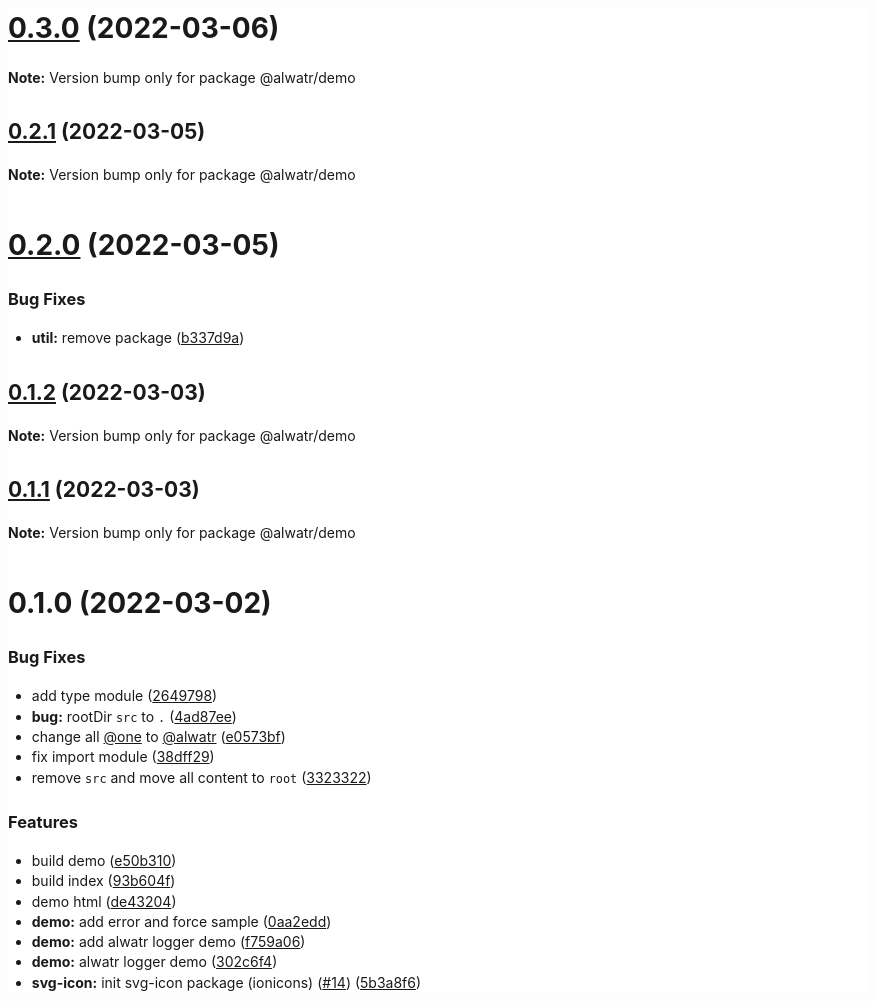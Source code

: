 # [0.3.0](https://github.com/Alwatr/storage/compare/v0.2.1...v0.3.0) (2022-03-06)

**Note:** Version bump only for package @alwatr/demo

## [0.2.1](https://github.com/Alwatr/storage/compare/v0.2.0...v0.2.1) (2022-03-05)

**Note:** Version bump only for package @alwatr/demo

# [0.2.0](https://github.com/Alwatr/storage/compare/v0.1.2...v0.2.0) (2022-03-05)

### Bug Fixes

- **util:** remove package ([b337d9a](https://github.com/Alwatr/storage/commit/b337d9a97c8f73c2a87e722b23a50718321d1648))

## [0.1.2](https://github.com/Alwatr/storage/compare/v0.1.1...v0.1.2) (2022-03-03)

**Note:** Version bump only for package @alwatr/demo

## [0.1.1](https://github.com/Alwatr/storage/compare/v0.1.0...v0.1.1) (2022-03-03)

**Note:** Version bump only for package @alwatr/demo

# 0.1.0 (2022-03-02)

### Bug Fixes

- add type module ([2649798](https://github.com/Alwatr/storage/commit/2649798c752138742cbdd14ee78768daa26f5b5a))
- **bug:** rootDir `src` to `.` ([4ad87ee](https://github.com/Alwatr/storage/commit/4ad87ee4a84b80afe563db5d42671ec9624ffce3))
- change all [@one](https://github.com/one) to [@alwatr](https://github.com/alwatr) ([e0573bf](https://github.com/Alwatr/storage/commit/e0573bf8b55c9e25bad3f7b407cc2c3d509f36d3))
- fix import module ([38dff29](https://github.com/Alwatr/storage/commit/38dff29a99e21f75f35be31bc11fb84e1f9d4a55))
- remove `src` and move all content to `root` ([3323322](https://github.com/Alwatr/storage/commit/33233220ed576f30249aa1197105219b62c65945))

### Features

- build demo ([e50b310](https://github.com/Alwatr/storage/commit/e50b3106f428a2a11cc0d960970017d564caa017))
- build index ([93b604f](https://github.com/Alwatr/storage/commit/93b604f44d43eedec5df1dd47ad84b96a99ed9b7))
- demo html ([de43204](https://github.com/Alwatr/storage/commit/de432043c1b46f2c8f0d9c4f46580b31f3eee066))
- **demo:** add error and force sample ([0aa2edd](https://github.com/Alwatr/storage/commit/0aa2edd896b417ea79a249f3332ad629e80a17fa))
- **demo:** add alwatr logger demo ([f759a06](https://github.com/Alwatr/storage/commit/f759a06f65545d3589a136f2b9a553dfdb1f2af2))
- **demo:** alwatr logger demo ([302c6f4](https://github.com/Alwatr/storage/commit/302c6f46fcc00796e6c030c6fe98a6c2b9f21d04))
- **svg-icon:** init svg-icon package (ionicons) ([#14](https://github.com/Alwatr/storage/issues/14)) ([5b3a8f6](https://github.com/Alwatr/storage/commit/5b3a8f67f5676e0a2139cfa30b60666190c991cf))
